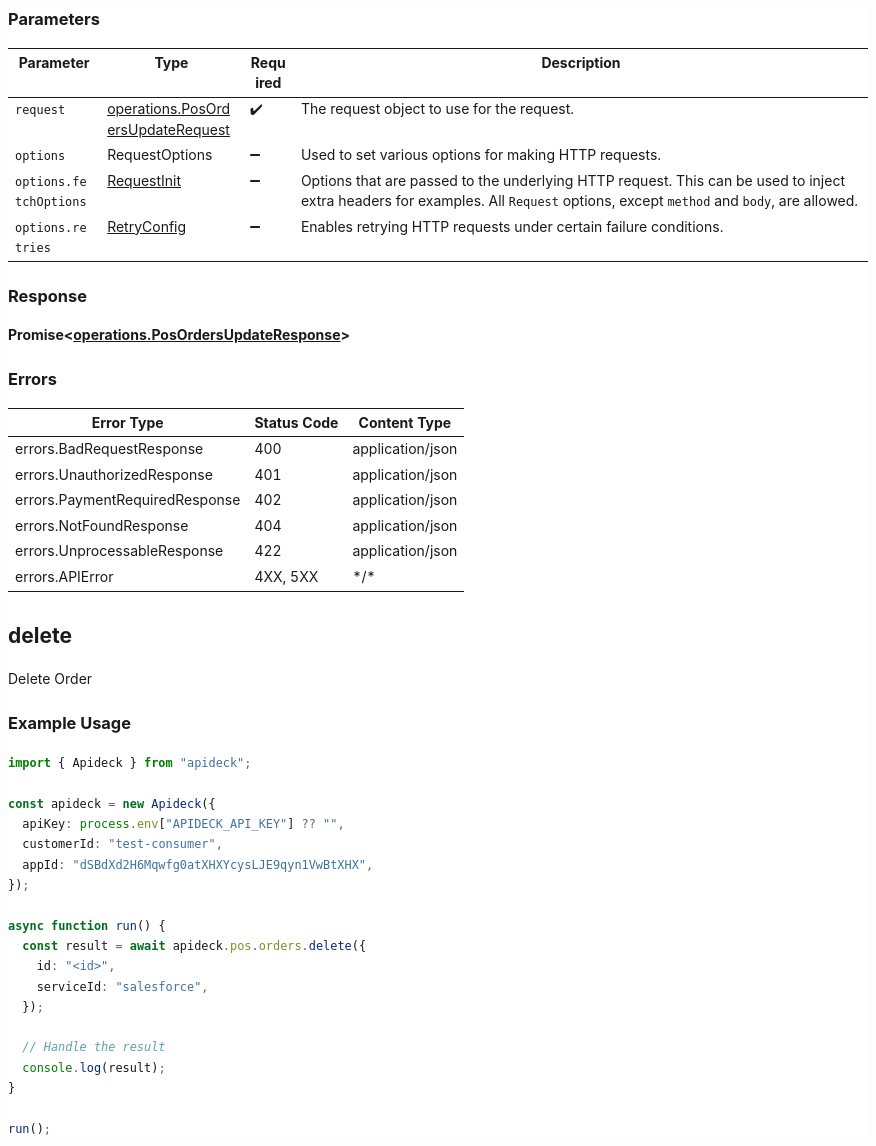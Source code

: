 ### Parameters

| Parameter                                                                                                                                                                      | Type                                                                                                                                                                           | Required                                                                                                                                                                       | Description                                                                                                                                                                    |
| ------------------------------------------------------------------------------------------------------------------------------------------------------------------------------ | ------------------------------------------------------------------------------------------------------------------------------------------------------------------------------ | ------------------------------------------------------------------------------------------------------------------------------------------------------------------------------ | ------------------------------------------------------------------------------------------------------------------------------------------------------------------------------ |
| `request`                                                                                                                                                                      | [operations.PosOrdersUpdateRequest](../../models/operations/posordersupdaterequest.md)                                                                                         | :heavy_check_mark:                                                                                                                                                             | The request object to use for the request.                                                                                                                                     |
| `options`                                                                                                                                                                      | RequestOptions                                                                                                                                                                 | :heavy_minus_sign:                                                                                                                                                             | Used to set various options for making HTTP requests.                                                                                                                          |
| `options.fetchOptions`                                                                                                                                                         | [RequestInit](https://developer.mozilla.org/en-US/docs/Web/API/Request/Request#options)                                                                                        | :heavy_minus_sign:                                                                                                                                                             | Options that are passed to the underlying HTTP request. This can be used to inject extra headers for examples. All `Request` options, except `method` and `body`, are allowed. |
| `options.retries`                                                                                                                                                              | [RetryConfig](../../lib/utils/retryconfig.md)                                                                                                                                  | :heavy_minus_sign:                                                                                                                                                             | Enables retrying HTTP requests under certain failure conditions.                                                                                                               |

### Response

**Promise\<[operations.PosOrdersUpdateResponse](../../models/operations/posordersupdateresponse.md)\>**

### Errors

| Error Type                     | Status Code                    | Content Type                   |
| ------------------------------ | ------------------------------ | ------------------------------ |
| errors.BadRequestResponse      | 400                            | application/json               |
| errors.UnauthorizedResponse    | 401                            | application/json               |
| errors.PaymentRequiredResponse | 402                            | application/json               |
| errors.NotFoundResponse        | 404                            | application/json               |
| errors.UnprocessableResponse   | 422                            | application/json               |
| errors.APIError                | 4XX, 5XX                       | \*/\*                          |

## delete

Delete Order

### Example Usage

```typescript
import { Apideck } from "apideck";

const apideck = new Apideck({
  apiKey: process.env["APIDECK_API_KEY"] ?? "",
  customerId: "test-consumer",
  appId: "dSBdXd2H6Mqwfg0atXHXYcysLJE9qyn1VwBtXHX",
});

async function run() {
  const result = await apideck.pos.orders.delete({
    id: "<id>",
    serviceId: "salesforce",
  });

  // Handle the result
  console.log(result);
}

run();
```

